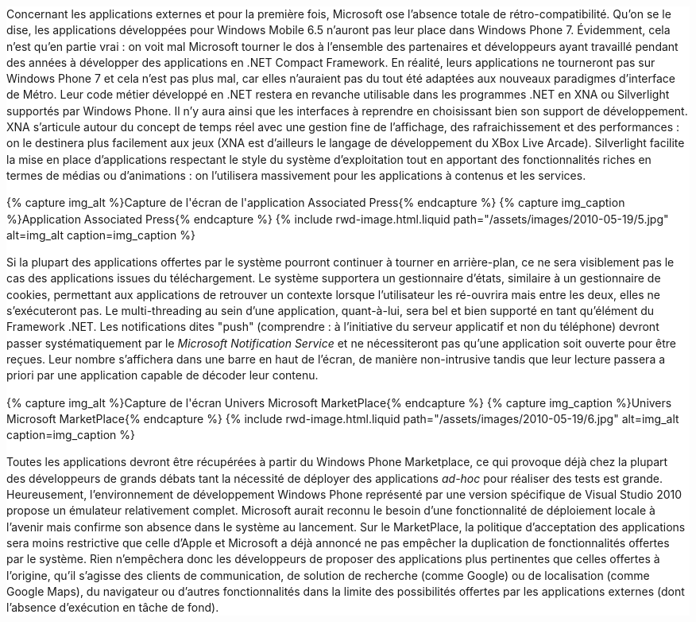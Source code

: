 Concernant les applications externes et pour la première fois, Microsoft ose
l’absence totale de rétro-compatibilité. Qu’on se le dise, les applications
développées pour Windows Mobile 6.5 n’auront pas leur place dans Windows Phone
7\. Évidemment, cela n’est qu’en partie vrai&nbsp;: on voit mal Microsoft
tourner le dos à l’ensemble des partenaires et développeurs ayant travaillé
pendant des années à développer des applications en .NET Compact Framework. En
réalité, leurs applications ne tourneront pas sur Windows Phone 7 et cela n’est
pas plus mal, car elles n’auraient pas du tout été adaptées aux nouveaux
paradigmes d’interface de Métro. Leur code métier développé en .NET restera en
revanche utilisable dans les programmes .NET en XNA ou Silverlight supportés par
Windows Phone. Il n’y aura ainsi que les interfaces à reprendre en choisissant
bien son support de développement. XNA s’articule autour du concept de temps
réel avec une gestion fine de l’affichage, des rafraichissement et des
performances&nbsp;: on le destinera plus facilement aux jeux (XNA est d’ailleurs
le langage de développement du XBox Live Arcade). Silverlight facilite la mise
en place d’applications respectant le style du système d’exploitation tout en
apportant des fonctionnalités riches en termes de médias ou d’animations&nbsp;:
on l’utilisera massivement pour les applications à contenus et les services.

{% capture img_alt %}Capture de l'écran de l'application Associated
Press{% endcapture %} {% capture img_caption %}Application Associated
Press{% endcapture %} {% include rwd-image.html.liquid
path="/assets/images/2010-05-19/5.jpg"
alt=img_alt
caption=img_caption
%}

Si la plupart des applications offertes par le système pourront continuer à
tourner en arrière-plan, ce ne sera visiblement pas le cas des applications
issues du téléchargement. Le système supportera un gestionnaire d’états,
similaire à un gestionnaire de cookies, permettant aux applications de retrouver
un contexte lorsque l’utilisateur les ré-ouvrira mais entre les deux, elles ne
s’exécuteront pas. Le multi-threading au sein d’une application, quant-à-lui,
sera bel et bien supporté en tant qu’élément du Framework .NET. Les
notifications dites "push" (comprendre&nbsp;: à l’initiative du serveur
applicatif et non du téléphone) devront passer systématiquement par le
_Microsoft Notification Service_ et ne nécessiteront pas qu’une application soit
ouverte pour être reçues. Leur nombre s’affichera dans une barre en haut de
l’écran, de manière non-intrusive tandis que leur lecture passera a priori par
une application capable de décoder leur contenu.

{% capture img_alt %}Capture de l'écran Univers Microsoft
MarketPlace{% endcapture %} {% capture img_caption %}Univers Microsoft
MarketPlace{% endcapture %} {% include rwd-image.html.liquid
path="/assets/images/2010-05-19/6.jpg"
alt=img_alt
caption=img_caption
%}

Toutes les applications devront être récupérées à partir du Windows Phone
Marketplace, ce qui provoque déjà chez la plupart des développeurs de grands
débats tant la nécessité de déployer des applications _ad-hoc_ pour réaliser des
tests est grande. Heureusement, l’environnement de développement Windows Phone
représenté par une version spécifique de Visual Studio 2010 propose un émulateur
relativement complet. Microsoft aurait reconnu le besoin d’une fonctionnalité de
déploiement locale à l’avenir mais confirme son absence dans le système au
lancement. Sur le MarketPlace, la politique d’acceptation des applications sera
moins restrictive que celle d’Apple et Microsoft a déjà annoncé ne pas empêcher
la duplication de fonctionnalités offertes par le système. Rien n’empêchera donc
les développeurs de proposer des applications plus pertinentes que celles
offertes à l’origine, qu’il s’agisse des clients de communication, de solution
de recherche (comme Google) ou de localisation (comme Google Maps), du
navigateur ou d’autres fonctionnalités dans la limite des possibilités offertes
par les applications externes (dont l’absence d’exécution en tâche de fond).
